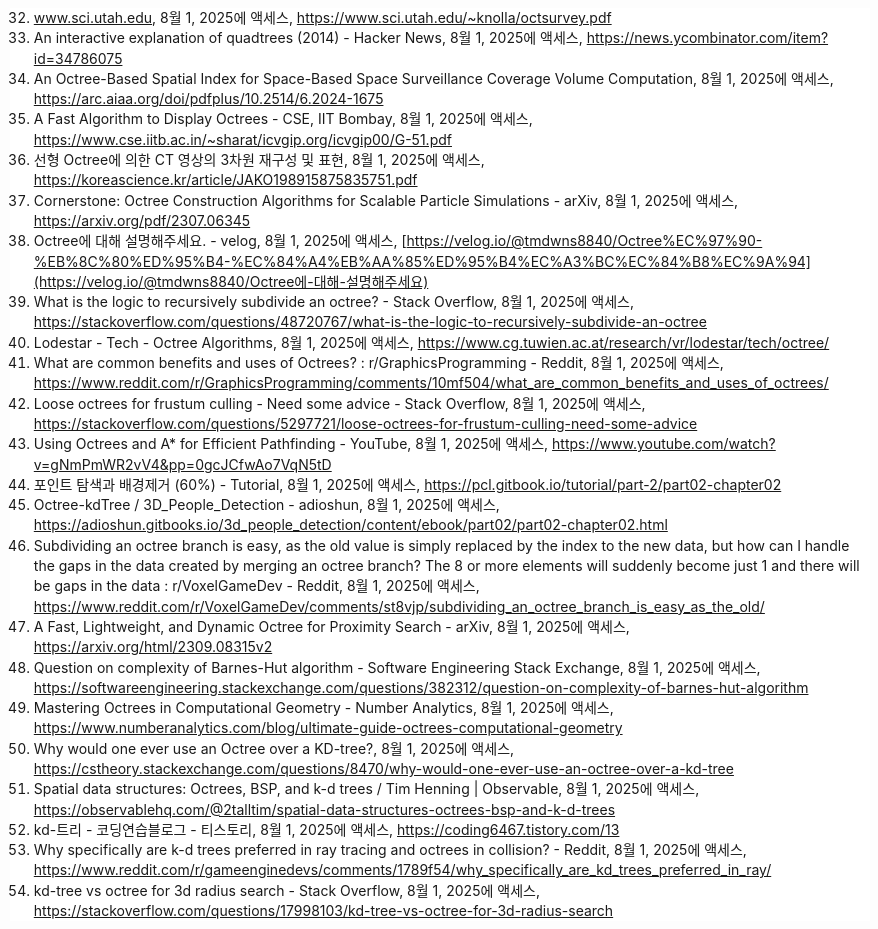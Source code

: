 32. www.sci.utah.edu, 8월 1, 2025에 액세스, https://www.sci.utah.edu/~knolla/octsurvey.pdf
33. An interactive explanation of quadtrees (2014) - Hacker News, 8월 1, 2025에 액세스, https://news.ycombinator.com/item?id=34786075
34. An Octree-Based Spatial Index for Space-Based Space Surveillance Coverage Volume Computation, 8월 1, 2025에 액세스, https://arc.aiaa.org/doi/pdfplus/10.2514/6.2024-1675
35. A Fast Algorithm to Display Octrees - CSE, IIT Bombay, 8월 1, 2025에 액세스, https://www.cse.iitb.ac.in/~sharat/icvgip.org/icvgip00/G-51.pdf
36. 선형 Octree에 의한 CT 영상의 3차원 재구성 및 표현, 8월 1, 2025에 액세스, https://koreascience.kr/article/JAKO198915875835751.pdf
37. Cornerstone: Octree Construction Algorithms for Scalable Particle Simulations - arXiv, 8월 1, 2025에 액세스, https://arxiv.org/pdf/2307.06345
38. Octree에 대해 설명해주세요. - velog, 8월 1, 2025에 액세스, [https://velog.io/@tmdwns8840/Octree%EC%97%90-%EB%8C%80%ED%95%B4-%EC%84%A4%EB%AA%85%ED%95%B4%EC%A3%BC%EC%84%B8%EC%9A%94](https://velog.io/@tmdwns8840/Octree에-대해-설명해주세요)
39. What is the logic to recursively subdivide an octree? - Stack Overflow, 8월 1, 2025에 액세스, https://stackoverflow.com/questions/48720767/what-is-the-logic-to-recursively-subdivide-an-octree
40. Lodestar - Tech - Octree Algorithms, 8월 1, 2025에 액세스, https://www.cg.tuwien.ac.at/research/vr/lodestar/tech/octree/
41. What are common benefits and uses of Octrees? : r/GraphicsProgramming - Reddit, 8월 1, 2025에 액세스, https://www.reddit.com/r/GraphicsProgramming/comments/10mf504/what_are_common_benefits_and_uses_of_octrees/
42. Loose octrees for frustum culling - Need some advice - Stack Overflow, 8월 1, 2025에 액세스, https://stackoverflow.com/questions/5297721/loose-octrees-for-frustum-culling-need-some-advice
43. Using Octrees and A* for Efficient Pathfinding - YouTube, 8월 1, 2025에 액세스, https://www.youtube.com/watch?v=gNmPmWR2vV4&pp=0gcJCfwAo7VqN5tD
44. 포인트 탐색과 배경제거 (60%) - Tutorial, 8월 1, 2025에 액세스, https://pcl.gitbook.io/tutorial/part-2/part02-chapter02
45. Octree-kdTree / 3D_People_Detection - adioshun, 8월 1, 2025에 액세스, https://adioshun.gitbooks.io/3d_people_detection/content/ebook/part02/part02-chapter02.html
46. Subdividing an octree branch is easy, as the old value is simply replaced by the index to the new data, but how can I handle the gaps in the data created by merging an octree branch? The 8 or more elements will suddenly become just 1 and there will be gaps in the data : r/VoxelGameDev - Reddit, 8월 1, 2025에 액세스, https://www.reddit.com/r/VoxelGameDev/comments/st8vjp/subdividing_an_octree_branch_is_easy_as_the_old/
47. A Fast, Lightweight, and Dynamic Octree for Proximity Search - arXiv, 8월 1, 2025에 액세스, https://arxiv.org/html/2309.08315v2
48. Question on complexity of Barnes-Hut algorithm - Software Engineering Stack Exchange, 8월 1, 2025에 액세스, https://softwareengineering.stackexchange.com/questions/382312/question-on-complexity-of-barnes-hut-algorithm
49. Mastering Octrees in Computational Geometry - Number Analytics, 8월 1, 2025에 액세스, https://www.numberanalytics.com/blog/ultimate-guide-octrees-computational-geometry
50. Why would one ever use an Octree over a KD-tree?, 8월 1, 2025에 액세스, https://cstheory.stackexchange.com/questions/8470/why-would-one-ever-use-an-octree-over-a-kd-tree
51. Spatial data structures: Octrees, BSP, and k-d trees / Tim Henning | Observable, 8월 1, 2025에 액세스, https://observablehq.com/@2talltim/spatial-data-structures-octrees-bsp-and-k-d-trees
52. kd-트리 - 코딩연습블로그 - 티스토리, 8월 1, 2025에 액세스, https://coding6467.tistory.com/13
53. Why specifically are k-d trees preferred in ray tracing and octrees in collision? - Reddit, 8월 1, 2025에 액세스, https://www.reddit.com/r/gameenginedevs/comments/1789f54/why_specifically_are_kd_trees_preferred_in_ray/
54. kd-tree vs octree for 3d radius search - Stack Overflow, 8월 1, 2025에 액세스, https://stackoverflow.com/questions/17998103/kd-tree-vs-octree-for-3d-radius-search
